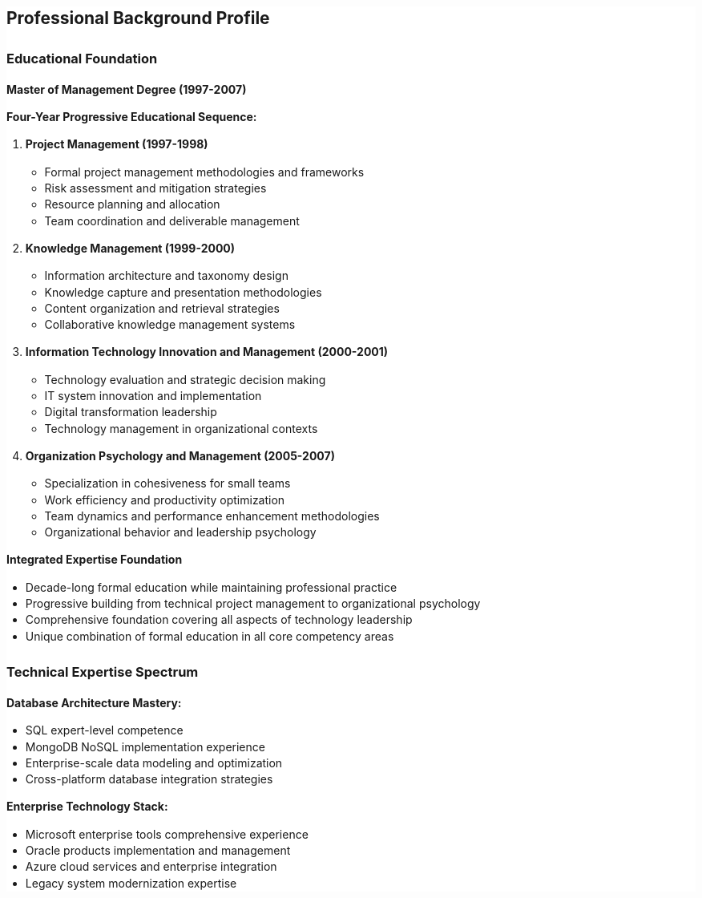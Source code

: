 
## Professional Background Profile

### Educational Foundation

**Master of Management Degree (1997-2007)**

**Four-Year Progressive Educational Sequence:**

1. **Project Management (1997-1998)**

   - Formal project management methodologies and frameworks
   - Risk assessment and mitigation strategies
   - Resource planning and allocation
   - Team coordination and deliverable management

2. **Knowledge Management (1999-2000)**

   - Information architecture and taxonomy design
   - Knowledge capture and presentation methodologies
   - Content organization and retrieval strategies
   - Collaborative knowledge management systems

3. **Information Technology Innovation and Management (2000-2001)**

   - Technology evaluation and strategic decision making
   - IT system innovation and implementation
   - Digital transformation leadership
   - Technology management in organizational contexts

4. **Organization Psychology and Management (2005-2007)**
   - Specialization in cohesiveness for small teams
   - Work efficiency and productivity optimization
   - Team dynamics and performance enhancement methodologies
   - Organizational behavior and leadership psychology

**Integrated Expertise Foundation**

- Decade-long formal education while maintaining professional practice
- Progressive building from technical project management to organizational psychology
- Comprehensive foundation covering all aspects of technology leadership
- Unique combination of formal education in all core competency areas

### Technical Expertise Spectrum

**Database Architecture Mastery:**

- SQL expert-level competence
- MongoDB NoSQL implementation experience
- Enterprise-scale data modeling and optimization
- Cross-platform database integration strategies

**Enterprise Technology Stack:**

- Microsoft enterprise tools comprehensive experience
- Oracle products implementation and management
- Azure cloud services and enterprise integration
- Legacy system modernization expertise

